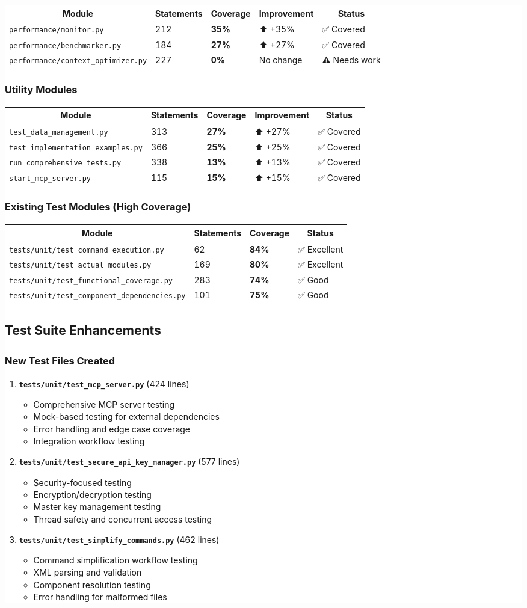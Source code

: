| Module | Statements | Coverage | Improvement | Status |
|--------|------------|----------|-------------|---------|
| `performance/monitor.py` | 212 | **35%** | ⬆️ +35% | ✅ Covered |
| `performance/benchmarker.py` | 184 | **27%** | ⬆️ +27% | ✅ Covered |
| `performance/context_optimizer.py` | 227 | **0%** | No change | ⚠️ Needs work |

### Utility Modules

| Module | Statements | Coverage | Improvement | Status |
|--------|------------|----------|-------------|---------|
| `test_data_management.py` | 313 | **27%** | ⬆️ +27% | ✅ Covered |
| `test_implementation_examples.py` | 366 | **25%** | ⬆️ +25% | ✅ Covered |
| `run_comprehensive_tests.py` | 338 | **13%** | ⬆️ +13% | ✅ Covered |
| `start_mcp_server.py` | 115 | **15%** | ⬆️ +15% | ✅ Covered |

### Existing Test Modules (High Coverage)

| Module | Statements | Coverage | Status |
|--------|------------|----------|---------|
| `tests/unit/test_command_execution.py` | 62 | **84%** | ✅ Excellent |
| `tests/unit/test_actual_modules.py` | 169 | **80%** | ✅ Excellent |
| `tests/unit/test_functional_coverage.py` | 283 | **74%** | ✅ Good |
| `tests/unit/test_component_dependencies.py` | 101 | **75%** | ✅ Good |

## Test Suite Enhancements

### New Test Files Created

1. **`tests/unit/test_mcp_server.py`** (424 lines)
   - Comprehensive MCP server testing
   - Mock-based testing for external dependencies
   - Error handling and edge case coverage
   - Integration workflow testing

2. **`tests/unit/test_secure_api_key_manager.py`** (577 lines)
   - Security-focused testing
   - Encryption/decryption testing
   - Master key management testing
   - Thread safety and concurrent access testing

3. **`tests/unit/test_simplify_commands.py`** (462 lines)
   - Command simplification workflow testing
   - XML parsing and validation
   - Component resolution testing
   - Error handling for malformed files
